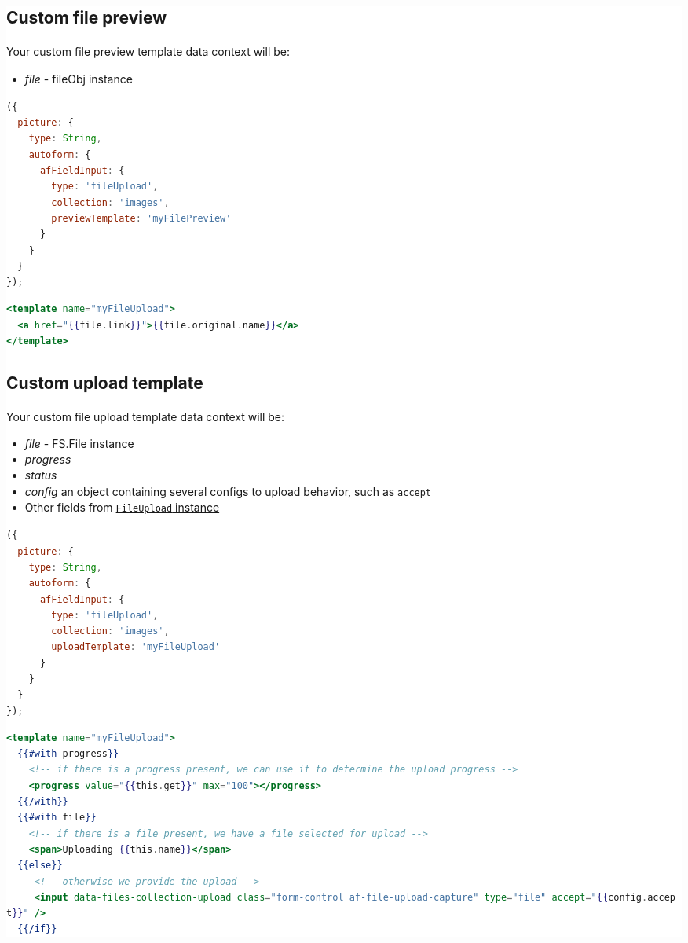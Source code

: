 ## Custom file preview

Your custom file preview template data context will be:

- *file* - fileObj instance

```js
({
  picture: {
    type: String,
    autoform: {
      afFieldInput: {
        type: 'fileUpload',
        collection: 'images',
        previewTemplate: 'myFilePreview'
      }
    }
  }
});
```

```handlebars
<template name="myFileUpload">
  <a href="{{file.link}}">{{file.original.name}}</a>
</template>
```

## Custom upload template

Your custom file upload template data context will be:

- *file* - FS.File instance
- *progress*
- *status*
- *config* an object containing several configs to upload behavior, such as `accept`
- Other fields from [`FileUpload` instance](https://github.com/veliovgroup/Meteor-Files/wiki/Insert-(Upload)#fileupload-methods-and-properties)

```js
({
  picture: {
    type: String,
    autoform: {
      afFieldInput: {
        type: 'fileUpload',
        collection: 'images',
        uploadTemplate: 'myFileUpload'
      }
    }
  }
});
```

```handlebars
<template name="myFileUpload">
  {{#with progress}}
    <!-- if there is a progress present, we can use it to determine the upload progress -->
    <progress value="{{this.get}}" max="100"></progress>
  {{/with}}
  {{#with file}}
    <!-- if there is a file present, we have a file selected for upload -->
    <span>Uploading {{this.name}}</span>
  {{else}}
     <!-- otherwise we provide the upload -->
     <input data-files-collection-upload class="form-control af-file-upload-capture" type="file" accept="{{config.accept}}" />
  {{/if}}
```
